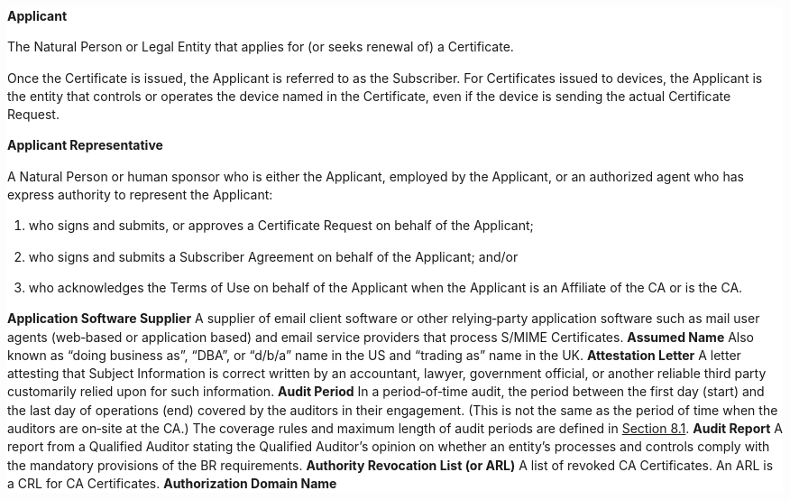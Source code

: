 </tr>
<tr class="odd">
<td><strong>Applicant</strong></td>
<td><p>The Natural Person or Legal Entity that applies for (or seeks
renewal of) a Certificate.</p>
<p>Once the Certificate is issued, the Applicant is referred to as the
Subscriber. For Certificates issued to devices, the Applicant is the
entity that controls or operates the device named in the Certificate,
even if the device is sending the actual Certificate Request.</p></td>
</tr>
<tr class="even">
<td><strong>Applicant Representative</strong></td>
<td><p>A Natural Person or human sponsor who is either the Applicant,
employed by the Applicant, or an authorized agent who has express
authority to represent the Applicant:</p>
<ol type="1">
<li><p>who signs and submits, or approves a Certificate Request on
behalf of the Applicant;</p></li>
<li><p>who signs and submits a Subscriber Agreement on behalf of the
Applicant; and/or</p></li>
<li><p>who acknowledges the Terms of Use on behalf of the Applicant when
the Applicant is an Affiliate of the CA or is the CA.</p></li>
</ol></td>
</tr>
<tr class="odd">
<td><strong>Application Software Supplier</strong></td>
<td>A supplier of email client software or other relying‐party
application software such as mail user agents (web‐based or application
based) and email service providers that process S/MIME
Certificates.</td>
</tr>
<tr class="even">
<td><strong>Assumed Name</strong></td>
<td>Also known as “doing business as”, “DBA”, or “d/b/a” name in the US
and “trading as” name in the UK.</td>
</tr>
<tr class="odd">
<td><strong>Attestation Letter</strong></td>
<td>A letter attesting that Subject Information is correct written by an
accountant, lawyer, government official, or another reliable third party
customarily relied upon for such information.</td>
</tr>
<tr class="even">
<td><strong>Audit Period</strong></td>
<td>In a period‐of‐time audit, the period between the first day (start)
and the last day of operations (end) covered by the auditors in their
engagement. (This is not the same as the period of time when the
auditors are on‐site at the CA.) The coverage rules and maximum length
of audit periods are defined in <a
href="#frequency-or-circumstances-of-assessment">Section 8.1</a>.</td>
</tr>
<tr class="odd">
<td><strong>Audit Report</strong></td>
<td>A report from a Qualified Auditor stating the Qualified Auditor’s
opinion on whether an entity’s processes and controls comply with the
mandatory provisions of the BR requirements.</td>
</tr>
<tr class="even">
<td><strong>Authority Revocation List (or ARL)</strong></td>
<td>A list of revoked CA Certificates. An ARL is a CRL for CA
Certificates.</td>
</tr>
<tr class="odd">
<td><strong>Authorization Domain Name</strong></td>